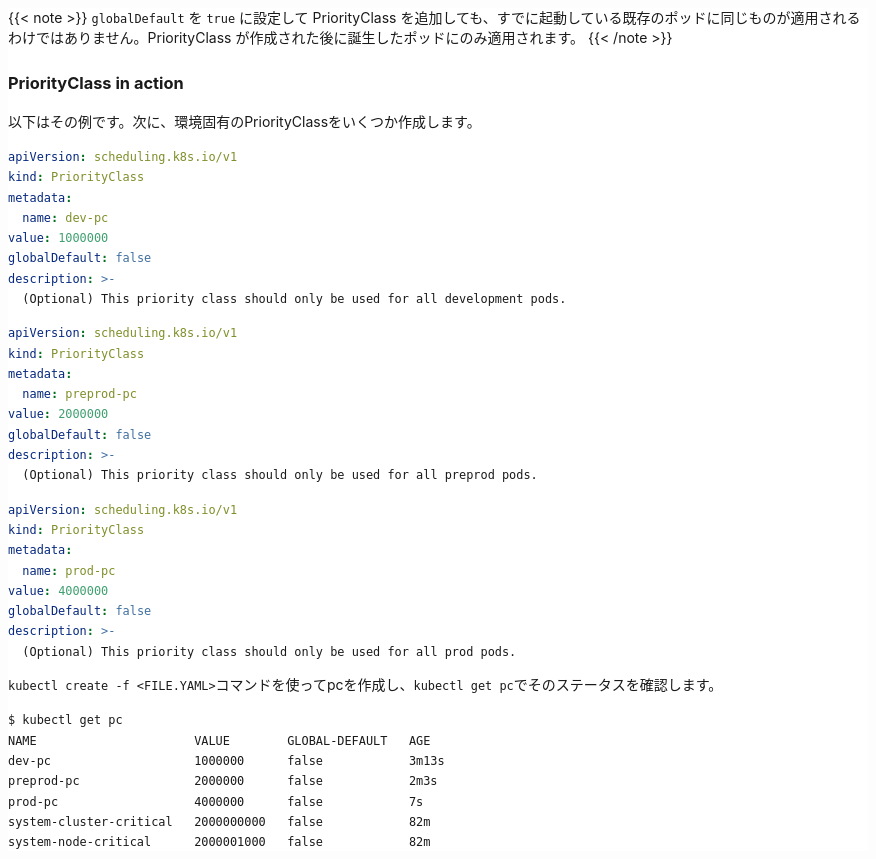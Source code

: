 {{< note >}}
`globalDefault` を `true` に設定して PriorityClass を追加しても、すでに起動している既存のポッドに同じものが適用されるわけではありません。PriorityClass が作成された後に誕生したポッドにのみ適用されます。
{{< /note >}}

### PriorityClass in action


以下はその例です。次に、環境固有のPriorityClassをいくつか作成します。

```yaml
apiVersion: scheduling.k8s.io/v1
kind: PriorityClass
metadata:
  name: dev-pc
value: 1000000
globalDefault: false
description: >-
  (Optional) This priority class should only be used for all development pods.
```

```yaml
apiVersion: scheduling.k8s.io/v1
kind: PriorityClass
metadata:
  name: preprod-pc
value: 2000000
globalDefault: false
description: >-
  (Optional) This priority class should only be used for all preprod pods.
```

```yaml
apiVersion: scheduling.k8s.io/v1
kind: PriorityClass
metadata:
  name: prod-pc
value: 4000000
globalDefault: false
description: >-
  (Optional) This priority class should only be used for all prod pods.
```


`kubectl create -f <FILE.YAML>`コマンドを使ってpcを作成し、`kubectl get pc`でそのステータスを確認します。

```console
$ kubectl get pc
NAME                      VALUE        GLOBAL-DEFAULT   AGE
dev-pc                    1000000      false            3m13s
preprod-pc                2000000      false            2m3s
prod-pc                   4000000      false            7s
system-cluster-critical   2000000000   false            82m
system-node-critical      2000001000   false            82m
```
